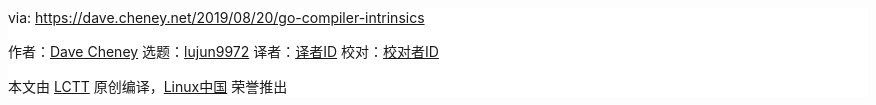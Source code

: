 via: https://dave.cheney.net/2019/08/20/go-compiler-intrinsics

作者：[Dave Cheney][a]
选题：[lujun9972][b]
译者：[译者ID](https://github.com/译者ID)
校对：[校对者ID](https://github.com/校对者ID)

本文由 [LCTT](https://github.com/LCTT/TranslateProject) 原创编译，[Linux中国](https://linux.cn/) 荣誉推出

[a]: https://dave.cheney.net/author/davecheney
[b]: https://github.com/lujun9972
[1]: tmp.wLk9Bx5BaJ#easy-footnote-bottom-1-3803 (This may not be their official name, however the word is in common use inside the compiler and its tests)
[2]: tmp.wLk9Bx5BaJ#easy-footnote-bottom-2-3803 (The C Programming Language 2nd Ed, 1998)
[3]: https://github.com/golang/go/issues/14813
[4]: tmp.wLk9Bx5BaJ#easy-footnote-bottom-3-3803 (As extra credit homework, try passing <code>0xdeadbeefdeadbeef</code> to each function under test and observe the results.)
[5]: tmp.wLk9Bx5BaJ#easy-footnote-1-3803
[6]: tmp.wLk9Bx5BaJ#easy-footnote-2-3803
[7]: tmp.wLk9Bx5BaJ#easy-footnote-3-3803
[8]: https://dave.cheney.net/2012/10/07/notes-on-exploring-the-compiler-flags-in-the-go-compiler-suite (Notes on exploring the compiler flags in the Go compiler suite)
[9]: https://dave.cheney.net/2015/10/09/padding-is-hard (Padding is hard)
[10]: https://dave.cheney.net/2016/03/19/should-methods-be-declared-on-t-or-t (Should methods be declared on T or *T)
[11]: https://dave.cheney.net/2015/11/18/wednesday-pop-quiz-spot-the-race (Wednesday pop quiz: spot the race)


[#]: subject: "Go compiler intrinsics"
[#]: via: "https://dave.cheney.net/2019/08/20/go-compiler-intrinsics"
[#]: author: "Dave Cheney https://dave.cheney.net/author/davecheney"
[#]: collector: "lujun9972"
[#]: translator: " "
[#]: reviewer: " "
[#]: publisher: " "
[#]: url: " "
